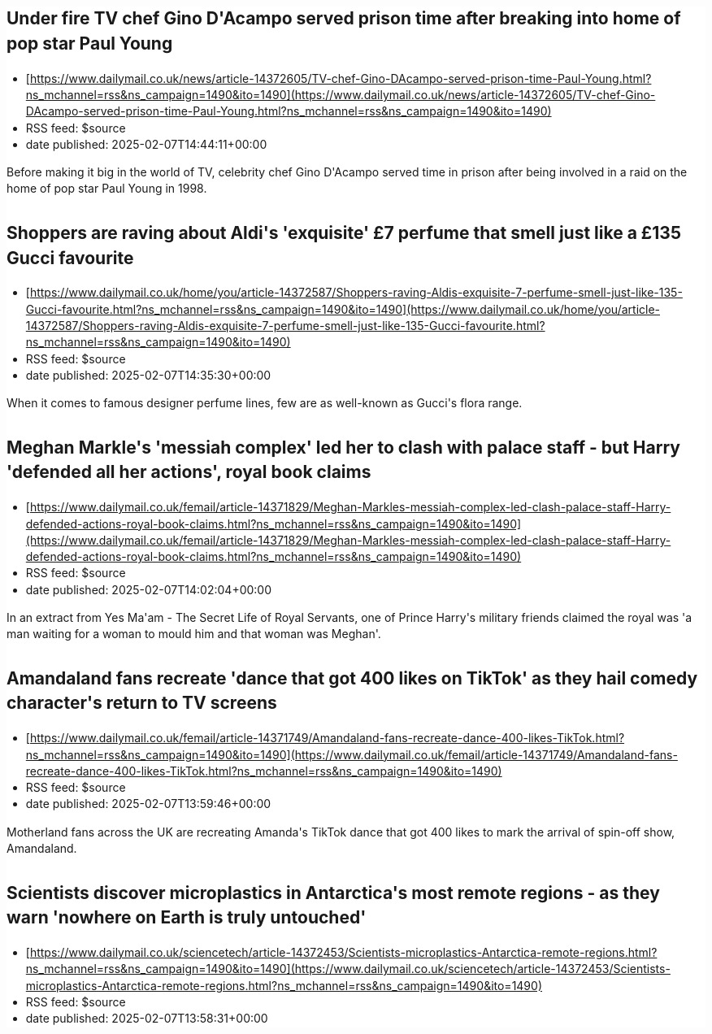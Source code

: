 ## Under fire TV chef Gino D'Acampo served prison time after breaking into home of pop star Paul Young
 - [https://www.dailymail.co.uk/news/article-14372605/TV-chef-Gino-DAcampo-served-prison-time-Paul-Young.html?ns_mchannel=rss&ns_campaign=1490&ito=1490](https://www.dailymail.co.uk/news/article-14372605/TV-chef-Gino-DAcampo-served-prison-time-Paul-Young.html?ns_mchannel=rss&ns_campaign=1490&ito=1490)
 - RSS feed: $source
 - date published: 2025-02-07T14:44:11+00:00

Before making it big in the world of TV, celebrity chef Gino D'Acampo served time in prison after being involved in a raid on the home of pop star Paul Young in 1998.

## Shoppers are raving about Aldi's 'exquisite' £7 perfume that smell just like a £135 Gucci favourite
 - [https://www.dailymail.co.uk/home/you/article-14372587/Shoppers-raving-Aldis-exquisite-7-perfume-smell-just-like-135-Gucci-favourite.html?ns_mchannel=rss&ns_campaign=1490&ito=1490](https://www.dailymail.co.uk/home/you/article-14372587/Shoppers-raving-Aldis-exquisite-7-perfume-smell-just-like-135-Gucci-favourite.html?ns_mchannel=rss&ns_campaign=1490&ito=1490)
 - RSS feed: $source
 - date published: 2025-02-07T14:35:30+00:00

When it comes to famous designer perfume lines, few are as well-known as Gucci's flora range.

## Meghan Markle's 'messiah complex' led her to clash with palace staff - but Harry 'defended all her actions', royal book claims
 - [https://www.dailymail.co.uk/femail/article-14371829/Meghan-Markles-messiah-complex-led-clash-palace-staff-Harry-defended-actions-royal-book-claims.html?ns_mchannel=rss&ns_campaign=1490&ito=1490](https://www.dailymail.co.uk/femail/article-14371829/Meghan-Markles-messiah-complex-led-clash-palace-staff-Harry-defended-actions-royal-book-claims.html?ns_mchannel=rss&ns_campaign=1490&ito=1490)
 - RSS feed: $source
 - date published: 2025-02-07T14:02:04+00:00

In an extract from Yes Ma'am - The Secret Life of Royal Servants, one of Prince Harry's military friends claimed the royal was 'a man waiting for a woman to mould him and that woman was Meghan'.

## Amandaland fans recreate 'dance that got 400 likes on TikTok' as they hail comedy character's return to TV screens
 - [https://www.dailymail.co.uk/femail/article-14371749/Amandaland-fans-recreate-dance-400-likes-TikTok.html?ns_mchannel=rss&ns_campaign=1490&ito=1490](https://www.dailymail.co.uk/femail/article-14371749/Amandaland-fans-recreate-dance-400-likes-TikTok.html?ns_mchannel=rss&ns_campaign=1490&ito=1490)
 - RSS feed: $source
 - date published: 2025-02-07T13:59:46+00:00

Motherland fans across the UK are recreating Amanda's TikTok dance that got 400 likes to mark the arrival of spin-off show, Amandaland.

## Scientists discover microplastics in Antarctica's most remote regions - as they warn 'nowhere on Earth is truly untouched'
 - [https://www.dailymail.co.uk/sciencetech/article-14372453/Scientists-microplastics-Antarctica-remote-regions.html?ns_mchannel=rss&ns_campaign=1490&ito=1490](https://www.dailymail.co.uk/sciencetech/article-14372453/Scientists-microplastics-Antarctica-remote-regions.html?ns_mchannel=rss&ns_campaign=1490&ito=1490)
 - RSS feed: $source
 - date published: 2025-02-07T13:58:31+00:00
